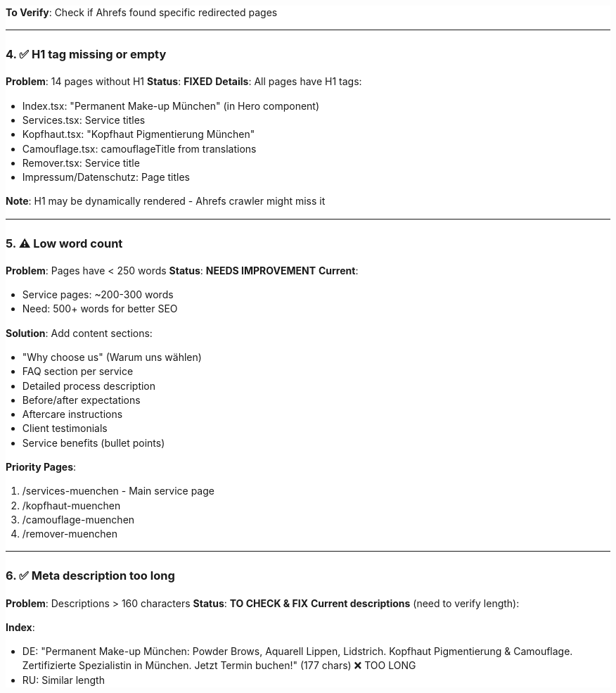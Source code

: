 **To Verify**: Check if Ahrefs found specific redirected pages

---

### 4. ✅ H1 tag missing or empty
**Problem**: 14 pages without H1
**Status**: **FIXED**
**Details**:
All pages have H1 tags:
- Index.tsx: "Permanent Make-up München" (in Hero component)
- Services.tsx: Service titles
- Kopfhaut.tsx: "Kopfhaut Pigmentierung München"
- Camouflage.tsx: camouflageTitle from translations
- Remover.tsx: Service title
- Impressum/Datenschutz: Page titles

**Note**: H1 may be dynamically rendered - Ahrefs crawler might miss it

---

### 5. ⚠️ Low word count
**Problem**: Pages have < 250 words
**Status**: **NEEDS IMPROVEMENT**
**Current**:
- Service pages: ~200-300 words
- Need: 500+ words for better SEO

**Solution**:
Add content sections:
- "Why choose us" (Warum uns wählen)
- FAQ section per service
- Detailed process description
- Before/after expectations
- Aftercare instructions
- Client testimonials
- Service benefits (bullet points)

**Priority Pages**:
1. /services-muenchen - Main service page
2. /kopfhaut-muenchen
3. /camouflage-muenchen
4. /remover-muenchen

---

### 6. ✅ Meta description too long
**Problem**: Descriptions > 160 characters
**Status**: **TO CHECK & FIX**
**Current descriptions** (need to verify length):

**Index**:
- DE: "Permanent Make-up München: Powder Brows, Aquarell Lippen, Lidstrich. Kopfhaut Pigmentierung & Camouflage. Zertifizierte Spezialistin in München. Jetzt Termin buchen!" (177 chars) ❌ TOO LONG
- RU: Similar length
